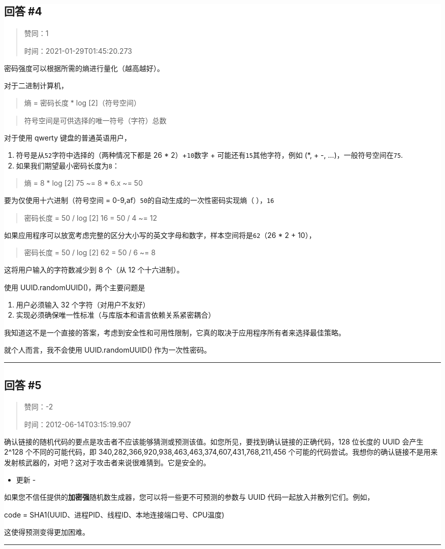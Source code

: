 ## 回答 #4

> 赞同：1
> 
> 时间：2021-01-29T01:45:20.273

密码强度可以根据所需的熵进行量化（越高越好）。

对于二进制计算机，

> 熵 = 密码长度 * log [2]（符号空间）

> 符号空间是可供选择的唯一符号（字符）总数

对于使用 qwerty 键盘的普通英语用户，

1.  符号是从`52`字符中选择的（两种情况下都是 26 * 2）+`10`数字 + 可能还有`15`其他字符，例如 (*, + -, ...)，一般符号空间在`75`.
2.  如果我们期望最小密码长度为`8`：

> 熵 = 8 * log [2] 75 ~= 8 * 6.x ~= 50

要为仅使用十六进制（符号空间 = 0-9,af）`50`的自动生成的一次性密码实现熵（ ），`16`

> 密码长度 = 50 / log [2] 16 = 50 / 4 ~= 12

如果应用程序可以放宽考虑完整的区分大小写的英文字母和数字，样本空间将是`62`（26 * 2 + 10），

> 密码长度 = 50 / log [2] 62 = 50 / 6 ~= 8

这将用户输入的字符数减少到 8 个（从 12 个十六进制）。

使用 UUID.randomUUID()，两个主要问题是

1.  用户必须输入 32 个字符（对用户不友好）
2.  实现必须确保唯一性标准（与库版本和语言依赖关系紧密耦合）

我知道这不是一个直接的答案，考虑到安全性和可用性限制，它真的取决于应用程序所有者来选择最佳策略。

就个人而言，我不会使用 UUID.randomUUID() 作为一次性密码。

* * *

## 回答 #5

> 赞同：-2
> 
> 时间：2012-06-14T03:15:19.907

确认链接的随机代码的要点是攻击者不应该能够猜测或预测该值。如您所见，要找到确认链接的正确代码，128 位长度的 UUID 会产生 2^128 个不同的可能代码，即 340,282,366,920,938,463,463,374,607,431,768,211,456 个可能的代码尝试。我想你的确认链接不是用来发射核武器的，对吧？这对于攻击者来说很难猜到。它是安全的。

- 更新 -

如果您不信任提供的**加密强**随机数生成器，您可以将一些更不可预测的参数与 UUID 代码一起放入并散列它们。例如，

code = SHA1(UUID、进程PID、线程ID、本地连接端口号、CPU温度)

这使得预测变得更加困难。

* * *
